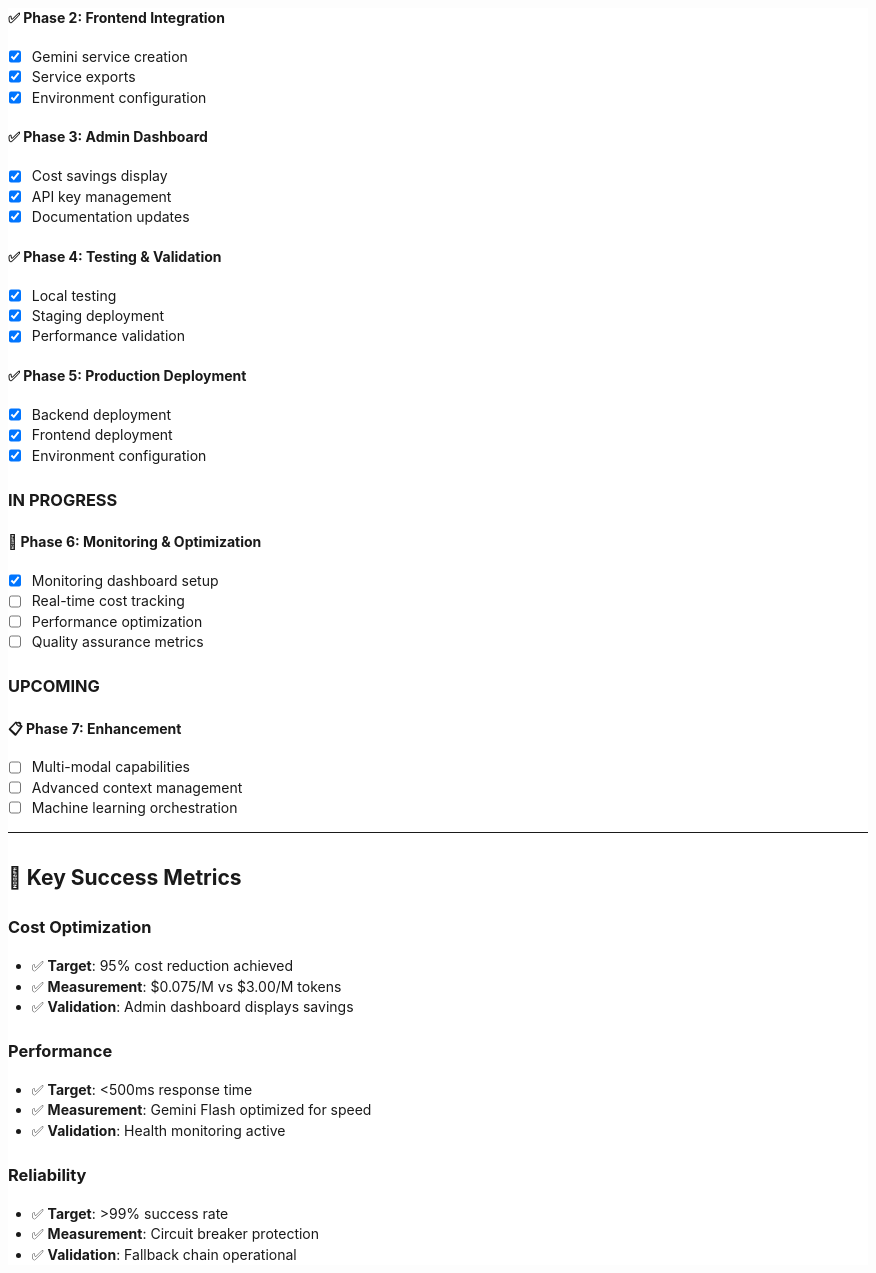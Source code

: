 #### ✅ Phase 2: Frontend Integration
- [x] Gemini service creation
- [x] Service exports
- [x] Environment configuration

#### ✅ Phase 3: Admin Dashboard
- [x] Cost savings display
- [x] API key management
- [x] Documentation updates

#### ✅ Phase 4: Testing & Validation
- [x] Local testing
- [x] Staging deployment
- [x] Performance validation

#### ✅ Phase 5: Production Deployment
- [x] Backend deployment
- [x] Frontend deployment
- [x] Environment configuration

### **IN PROGRESS**

#### 🔄 Phase 6: Monitoring & Optimization
- [x] Monitoring dashboard setup
- [ ] Real-time cost tracking
- [ ] Performance optimization
- [ ] Quality assurance metrics

### **UPCOMING**

#### 📋 Phase 7: Enhancement
- [ ] Multi-modal capabilities
- [ ] Advanced context management
- [ ] Machine learning orchestration

---

## 🎯 Key Success Metrics

### **Cost Optimization**
- ✅ **Target**: 95% cost reduction achieved
- ✅ **Measurement**: $0.075/M vs $3.00/M tokens
- ✅ **Validation**: Admin dashboard displays savings

### **Performance**
- ✅ **Target**: <500ms response time
- ✅ **Measurement**: Gemini Flash optimized for speed
- ✅ **Validation**: Health monitoring active

### **Reliability**
- ✅ **Target**: >99% success rate
- ✅ **Measurement**: Circuit breaker protection
- ✅ **Validation**: Fallback chain operational
